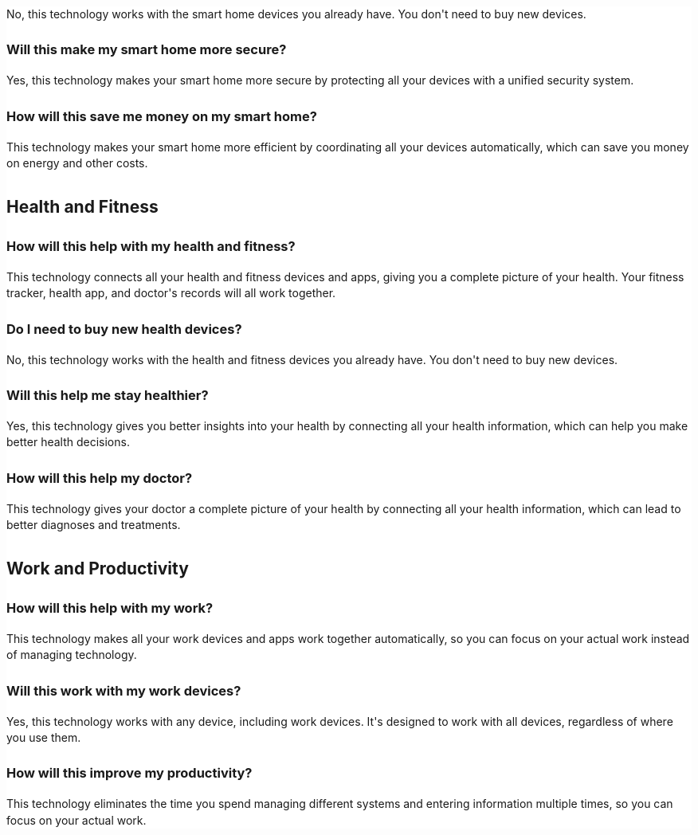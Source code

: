 No, this technology works with the smart home devices you already have. You don't need to buy new devices.

### Will this make my smart home more secure?

Yes, this technology makes your smart home more secure by protecting all your devices with a unified security system.

### How will this save me money on my smart home?

This technology makes your smart home more efficient by coordinating all your devices automatically, which can save you money on energy and other costs.

## Health and Fitness

### How will this help with my health and fitness?

This technology connects all your health and fitness devices and apps, giving you a complete picture of your health. Your fitness tracker, health app, and doctor's records will all work together.

### Do I need to buy new health devices?

No, this technology works with the health and fitness devices you already have. You don't need to buy new devices.

### Will this help me stay healthier?

Yes, this technology gives you better insights into your health by connecting all your health information, which can help you make better health decisions.

### How will this help my doctor?

This technology gives your doctor a complete picture of your health by connecting all your health information, which can lead to better diagnoses and treatments.

## Work and Productivity

### How will this help with my work?

This technology makes all your work devices and apps work together automatically, so you can focus on your actual work instead of managing technology.

### Will this work with my work devices?

Yes, this technology works with any device, including work devices. It's designed to work with all devices, regardless of where you use them.

### How will this improve my productivity?

This technology eliminates the time you spend managing different systems and entering information multiple times, so you can focus on your actual work.
